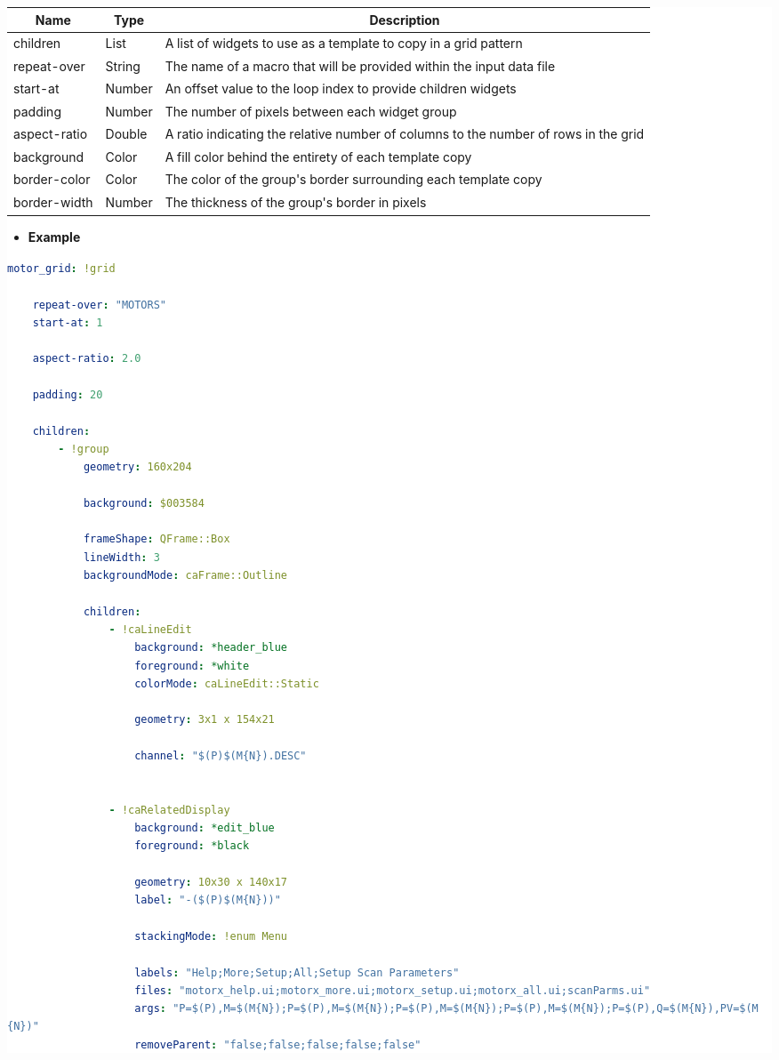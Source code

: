 |      Name    |  Type  | Description|
|--------------|--------|------------|
| children     | List   | A list of widgets to use as a template to copy in a grid pattern |
| repeat-over  | String | The name of a macro that will be provided within the input data file |
| start-at     | Number | An offset value to the loop index to provide children widgets |
| padding      | Number | The number of pixels between each widget group |
| aspect-ratio | Double | A ratio indicating the relative number of columns to the number of rows in the grid |
| background   | Color  | A fill color behind the entirety of each template copy |
| border-color | Color  | The color of the group's border surrounding each template copy |
| border-width | Number | The thickness of the group's border in pixels |


* **Example**

```yaml
motor_grid: !grid

    repeat-over: "MOTORS"
    start-at: 1
    
    aspect-ratio: 2.0
    
    padding: 20
    
    children:
        - !group
            geometry: 160x204
            
            background: $003584
            
            frameShape: QFrame::Box
            lineWidth: 3
            backgroundMode: caFrame::Outline
            
            children:
                - !caLineEdit
                    background: *header_blue
                    foreground: *white
                    colorMode: caLineEdit::Static
                    
                    geometry: 3x1 x 154x21
                    
                    channel: "$(P)$(M{N}).DESC"
                    
                    
                - !caRelatedDisplay
                    background: *edit_blue
                    foreground: *black
                    
                    geometry: 10x30 x 140x17
                    label: "-($(P)$(M{N}))"
                    
                    stackingMode: !enum Menu
                    
                    labels: "Help;More;Setup;All;Setup Scan Parameters"
                    files: "motorx_help.ui;motorx_more.ui;motorx_setup.ui;motorx_all.ui;scanParms.ui"
                    args: "P=$(P),M=$(M{N});P=$(P),M=$(M{N});P=$(P),M=$(M{N});P=$(P),M=$(M{N});P=$(P),Q=$(M{N}),PV=$(M{N})"
                    removeParent: "false;false;false;false;false"
```